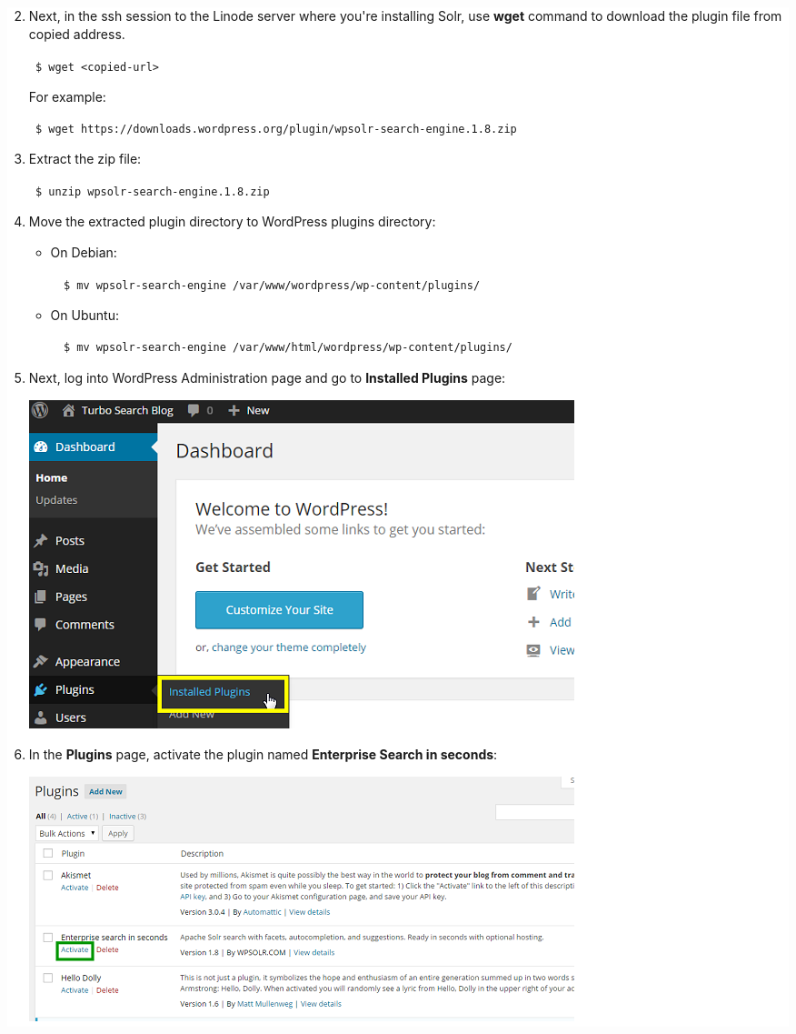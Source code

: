 2. Next, in the ssh session to the Linode server where you're installing Solr, use **wget** command to download the plugin file from copied address.

        $ wget <copied-url>

    For example:

        $ wget https://downloads.wordpress.org/plugin/wpsolr-search-engine.1.8.zip

3. Extract the zip file:

        $ unzip wpsolr-search-engine.1.8.zip

4. Move the extracted plugin directory to WordPress plugins directory:

    + On Debian:

            $ mv wpsolr-search-engine /var/www/wordpress/wp-content/plugins/

    + On Ubuntu:
 
            $ mv wpsolr-search-engine /var/www/html/wordpress/wp-content/plugins/

5. Next, log into WordPress Administration page and go to **Installed Plugins** page:

    [![Installed Plugins](/docs/assets/wpsolr_admin_goto_plugins_resized.png)](/docs/assets/wpsolr_admin_goto_plugins.png)

6. In the **Plugins** page, activate the plugin named **Enterprise Search in seconds**:

    [![Activate WPSolr plugin](/docs/assets/wpsolr_activate_wpsolr_plugin_resized.png)](/docs/assets/wpsolr_activate_wpsolr_plugin.png)
